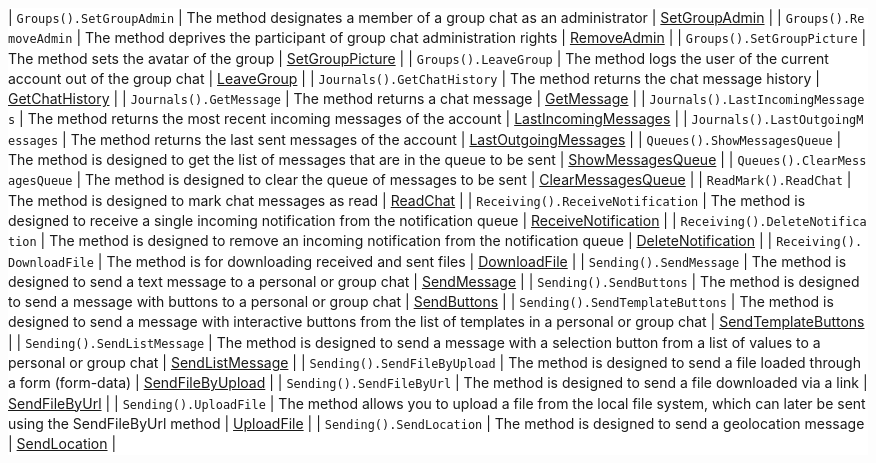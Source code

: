 | `Groups().SetGroupAdmin`          | The method designates a member of a group chat as an administrator                                                        | [SetGroupAdmin](https://green-api.com/en/docs/api/groups/SetGroupAdmin/)                                    |
| `Groups().RemoveAdmin`            | The method deprives the participant of group chat administration rights                                                   | [RemoveAdmin](https://green-api.com/en/docs/api/groups/RemoveAdmin/)                                        |
| `Groups().SetGroupPicture`        | The method sets the avatar of the group                                                                                   | [SetGroupPicture](https://green-api.com/en/docs/api/groups/SetGroupPicture/)                                |
| `Groups().LeaveGroup`             | The method logs the user of the current account out of the group chat                                                     | [LeaveGroup](https://green-api.com/en/docs/api/groups/LeaveGroup/)                                          |
| `Journals().GetChatHistory`       | The method returns the chat message history                                                                               | [GetChatHistory](https://green-api.com/en/docs/api/journals/GetChatHistory/)                                |
| `Journals().GetMessage`           | The method returns a chat message                                                                                         | [GetMessage](https://green-api.com/en/docs/api/journals/GetMessage/)                                        |
| `Journals().LastIncomingMessages` | The method returns the most recent incoming messages of the account                                                       | [LastIncomingMessages](https://green-api.com/en/docs/api/journals/LastIncomingMessages/)                    |
| `Journals().LastOutgoingMessages` | The method returns the last sent messages of the account                                                                  | [LastOutgoingMessages](https://green-api.com/en/docs/api/journals/LastOutgoingMessages/)                    |
| `Queues().ShowMessagesQueue`      | The method is designed to get the list of messages that are in the queue to be sent                                       | [ShowMessagesQueue](https://green-api.com/en/docs/api/queues/ShowMessagesQueue/)                            |
| `Queues().ClearMessagesQueue`     | The method is designed to clear the queue of messages to be sent                                                          | [ClearMessagesQueue](https://green-api.com/en/docs/api/queues/ClearMessagesQueue/)                          |
| `ReadMark().ReadChat`             | The method is designed to mark chat messages as read                                                                      | [ReadChat](https://green-api.com/en/docs/api/marks/ReadChat/)                                               |
| `Receiving().ReceiveNotification` | The method is designed to receive a single incoming notification from the notification queue                              | [ReceiveNotification](https://green-api.com/en/docs/api/receiving/technology-http-api/ReceiveNotification/) |
| `Receiving().DeleteNotification`  | The method is designed to remove an incoming notification from the notification queue                                     | [DeleteNotification](https://green-api.com/en/docs/api/receiving/technology-http-api/DeleteNotification/)   |
| `Receiving().DownloadFile`        | The method is for downloading received and sent files                                                                     | [DownloadFile](https://green-api.com/en/docs/api/receiving/files/DownloadFile/)                             |
| `Sending().SendMessage`           | The method is designed to send a text message to a personal or group chat                                                 | [SendMessage](https://green-api.com/en/docs/api/sending/SendMessage/)                                       |
| `Sending().SendButtons`           | The method is designed to send a message with buttons to a personal or group chat                                         | [SendButtons](https://green-api.com/en/docs/api/sending/SendButtons/)                                       |
| `Sending().SendTemplateButtons`   | The method is designed to send a message with interactive buttons from the list of templates in a personal or group chat  | [SendTemplateButtons](https://green-api.com/en/docs/api/sending/SendTemplateButtons/)                       |
| `Sending().SendListMessage`       | The method is designed to send a message with a selection button from a list of values to a personal or group chat        | [SendListMessage](https://green-api.com/en/docs/api/sending/SendListMessage/)                               |
| `Sending().SendFileByUpload`      | The method is designed to send a file loaded through a form (form-data)                                                   | [SendFileByUpload](https://green-api.com/en/docs/api/sending/SendFileByUpload/)                             |
| `Sending().SendFileByUrl`         | The method is designed to send a file downloaded via a link                                                               | [SendFileByUrl](https://green-api.com/en/docs/api/sending/SendFileByUrl/)                                   |
| `Sending().UploadFile`            | The method allows you to upload a file from the local file system, which can later be sent using the SendFileByUrl method | [UploadFile](https://green-api.com/en/docs/api/sending/UploadFile/)                                         |
| `Sending().SendLocation`          | The method is designed to send a geolocation message                                                                      | [SendLocation](https://green-api.com/en/docs/api/sending/SendLocation/)                                     |